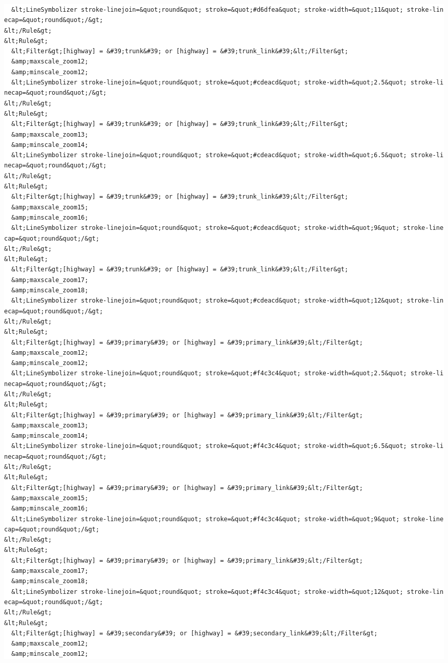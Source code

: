       &lt;LineSymbolizer stroke-linejoin=&quot;round&quot; stroke=&quot;#d6dfea&quot; stroke-width=&quot;11&quot; stroke-linecap=&quot;round&quot;/&gt;
    &lt;/Rule&gt;
    &lt;Rule&gt;
      &lt;Filter&gt;[highway] = &#39;trunk&#39; or [highway] = &#39;trunk_link&#39;&lt;/Filter&gt;
      &amp;maxscale_zoom12;
      &amp;minscale_zoom12;
      &lt;LineSymbolizer stroke-linejoin=&quot;round&quot; stroke=&quot;#cdeacd&quot; stroke-width=&quot;2.5&quot; stroke-linecap=&quot;round&quot;/&gt;
    &lt;/Rule&gt;
    &lt;Rule&gt;
      &lt;Filter&gt;[highway] = &#39;trunk&#39; or [highway] = &#39;trunk_link&#39;&lt;/Filter&gt;
      &amp;maxscale_zoom13;
      &amp;minscale_zoom14;
      &lt;LineSymbolizer stroke-linejoin=&quot;round&quot; stroke=&quot;#cdeacd&quot; stroke-width=&quot;6.5&quot; stroke-linecap=&quot;round&quot;/&gt;
    &lt;/Rule&gt;    
    &lt;Rule&gt;
      &lt;Filter&gt;[highway] = &#39;trunk&#39; or [highway] = &#39;trunk_link&#39;&lt;/Filter&gt;
      &amp;maxscale_zoom15;
      &amp;minscale_zoom16;
      &lt;LineSymbolizer stroke-linejoin=&quot;round&quot; stroke=&quot;#cdeacd&quot; stroke-width=&quot;9&quot; stroke-linecap=&quot;round&quot;/&gt;
    &lt;/Rule&gt;
    &lt;Rule&gt;
      &lt;Filter&gt;[highway] = &#39;trunk&#39; or [highway] = &#39;trunk_link&#39;&lt;/Filter&gt;
      &amp;maxscale_zoom17;
      &amp;minscale_zoom18;
      &lt;LineSymbolizer stroke-linejoin=&quot;round&quot; stroke=&quot;#cdeacd&quot; stroke-width=&quot;12&quot; stroke-linecap=&quot;round&quot;/&gt;
    &lt;/Rule&gt;
    &lt;Rule&gt;
      &lt;Filter&gt;[highway] = &#39;primary&#39; or [highway] = &#39;primary_link&#39;&lt;/Filter&gt;
      &amp;maxscale_zoom12;
      &amp;minscale_zoom12;
      &lt;LineSymbolizer stroke-linejoin=&quot;round&quot; stroke=&quot;#f4c3c4&quot; stroke-width=&quot;2.5&quot; stroke-linecap=&quot;round&quot;/&gt;
    &lt;/Rule&gt;
    &lt;Rule&gt;
      &lt;Filter&gt;[highway] = &#39;primary&#39; or [highway] = &#39;primary_link&#39;&lt;/Filter&gt;
      &amp;maxscale_zoom13;
      &amp;minscale_zoom14;
      &lt;LineSymbolizer stroke-linejoin=&quot;round&quot; stroke=&quot;#f4c3c4&quot; stroke-width=&quot;6.5&quot; stroke-linecap=&quot;round&quot;/&gt;
    &lt;/Rule&gt;
    &lt;Rule&gt;
      &lt;Filter&gt;[highway] = &#39;primary&#39; or [highway] = &#39;primary_link&#39;&lt;/Filter&gt;
      &amp;maxscale_zoom15;
      &amp;minscale_zoom16;
      &lt;LineSymbolizer stroke-linejoin=&quot;round&quot; stroke=&quot;#f4c3c4&quot; stroke-width=&quot;9&quot; stroke-linecap=&quot;round&quot;/&gt;
    &lt;/Rule&gt;
    &lt;Rule&gt;
      &lt;Filter&gt;[highway] = &#39;primary&#39; or [highway] = &#39;primary_link&#39;&lt;/Filter&gt;
      &amp;maxscale_zoom17;
      &amp;minscale_zoom18;
      &lt;LineSymbolizer stroke-linejoin=&quot;round&quot; stroke=&quot;#f4c3c4&quot; stroke-width=&quot;12&quot; stroke-linecap=&quot;round&quot;/&gt;
    &lt;/Rule&gt;
    &lt;Rule&gt;
      &lt;Filter&gt;[highway] = &#39;secondary&#39; or [highway] = &#39;secondary_link&#39;&lt;/Filter&gt;
      &amp;maxscale_zoom12;
      &amp;minscale_zoom12;